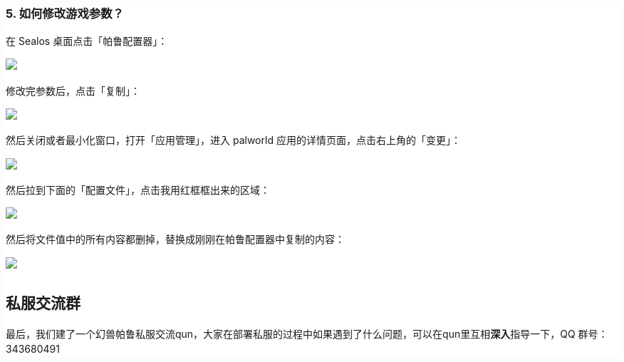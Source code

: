 ### 5. 如何修改游戏参数？

在 Sealos 桌面点击「帕鲁配置器」：

![](https://cdn.jsdelivr.us/gh/yangchuansheng/imghosting6@main/uPic/2024-01-27-15-43-6hEA7t.jpg)

修改完参数后，点击「复制」：

![](https://cdn.jsdelivr.us/gh/yangchuansheng/imghosting6@main/uPic/2024-01-27-15-46-2FKOWt.jpg)

然后关闭或者最小化窗口，打开「应用管理」，进入 palworld 应用的详情页面，点击右上角的「变更」：

![](https://cdn.jsdelivr.us/gh/yangchuansheng/imghosting6@main/uPic/2024-01-27-15-47-xcncpG.jpg)

然后拉到下面的「配置文件」，点击我用红框框出来的区域：

![](https://cdn.jsdelivr.us/gh/yangchuansheng/imghosting6@main/uPic/2024-01-27-15-49-HcHet4.jpg)

然后将文件值中的所有内容都删掉，替换成刚刚在帕鲁配置器中复制的内容：

![](https://cdn.jsdelivr.us/gh/yangchuansheng/imghosting6@main/uPic/2024-01-27-15-51-ZyOGFZ.jpg)

## 私服交流群

最后，我们建了一个幻兽帕鲁私服交流qun，大家在部署私服的过程中如果遇到了什么问题，可以在qun里互相**深入**指导一下，QQ 群号：343680491